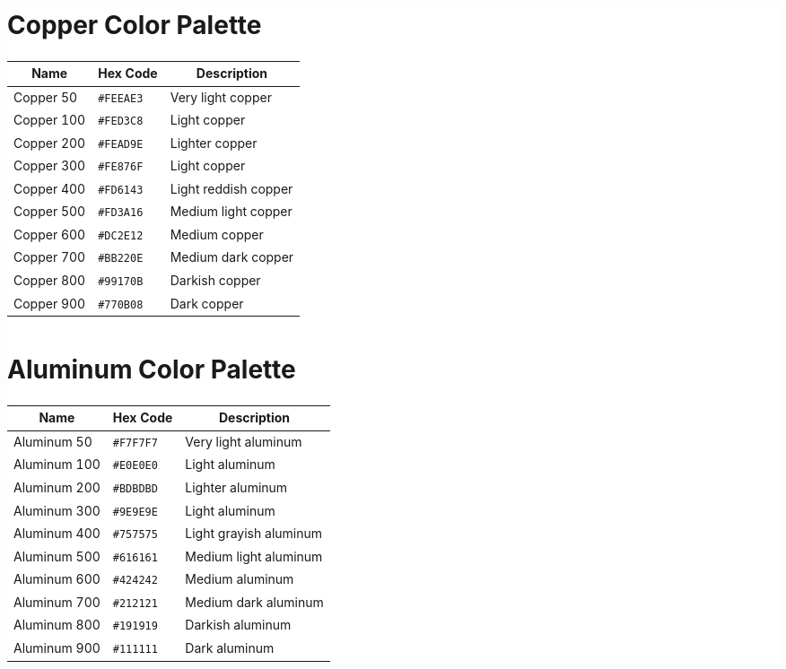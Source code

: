 






# Copper Color Palette

| Name          | Hex Code   | Description       |
| ------------- | ---------- | ------------------ |
| Copper 50     | `#FEEAE3`  | Very light copper  |
| Copper 100    | `#FED3C8`  | Light copper       |
| Copper 200    | `#FEAD9E`  | Lighter copper     |
| Copper 300    | `#FE876F`  | Light copper       |
| Copper 400    | `#FD6143`  | Light reddish copper |
| Copper 500    | `#FD3A16`  | Medium light copper   |
| Copper 600    | `#DC2E12`  | Medium copper         |
| Copper 700    | `#BB220E`  | Medium dark copper    |
| Copper 800    | `#99170B`  | Darkish copper        |
| Copper 900    | `#770B08`  | Dark copper           |








# Aluminum Color Palette

| Name            | Hex Code   | Description       |
| --------------- | ---------- | ------------------ |
| Aluminum 50     | `#F7F7F7`  | Very light aluminum  |
| Aluminum 100    | `#E0E0E0`  | Light aluminum       |
| Aluminum 200    | `#BDBDBD`  | Lighter aluminum     |
| Aluminum 300    | `#9E9E9E`  | Light aluminum       |
| Aluminum 400    | `#757575`  | Light grayish aluminum |
| Aluminum 500    | `#616161`  | Medium light aluminum   |
| Aluminum 600    | `#424242`  | Medium aluminum         |
| Aluminum 700    | `#212121`  | Medium dark aluminum    |
| Aluminum 800    | `#191919`  | Darkish aluminum        |
| Aluminum 900    | `#111111`  | Dark aluminum           |
